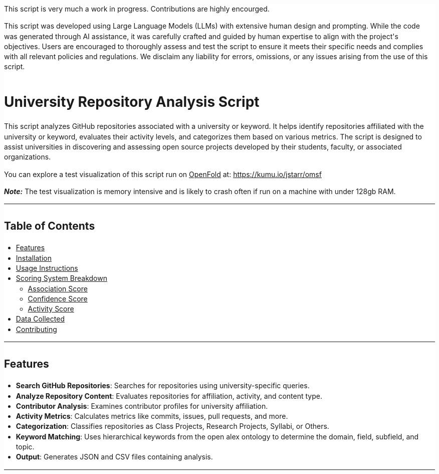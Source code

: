 This script is very much a work in progress. Contributions are highly encourged.

This script was developed using Large Language Models (LLMs) with extensive human design and prompting. While the code was generated through AI assistance, it was carefully crafted and guided by human expertise to align with the project's objectives. Users are encouraged to thoroughly assess and test the script to ensure it meets their specific needs and complies with all relevant policies and regulations. We disclaim any liability for errors, omissions, or any issues arising from the use of this script.

# University Repository Analysis Script

This script analyzes GitHub repositories associated with a university or keyword. It helps identify repositories affiliated with the university or keyword, evaluates their activity levels, and categorizes them based on various metrics. The script is designed to assist universities in discovering and assessing open source projects developed by their students, faculty, or associated organizations.

You can explore a test visualization of this script run on [OpenFold](https://github.com/aqlaboratory/openfold) at: https://kumu.io/jstarr/omsf

**_Note:_** The test visualization is memory intensive and is likely to crash often if run on a machine with under 128gb RAM.

---

## Table of Contents

- [Features](#features)
- [Installation](#installation)
- [Usage Instructions](#usage-instructions)
- [Scoring System Breakdown](#scoring-system-breakdown)
  - [Association Score](#association-score)
  - [Confidence Score](#confidence-score)
  - [Activity Score](#activity-score)
- [Data Collected](#data-collected)
- [Contributing](#contributing)

---

## Features

- **Search GitHub Repositories**: Searches for repositories using university-specific queries.
- **Analyze Repository Content**: Evaluates repositories for affiliation, activity, and content type.
- **Contributor Analysis**: Examines contributor profiles for university affiliation.
- **Activity Metrics**: Calculates metrics like commits, issues, pull requests, and more.
- **Categorization**: Classifies repositories as Class Projects, Research Projects, Syllabi, or Others.
- **Keyword Matching**: Uses hierarchical keywords from the open alex ontology to determine the domain, field, subfield, and topic.
- **Output**: Generates JSON and CSV files containing analysis.

---
